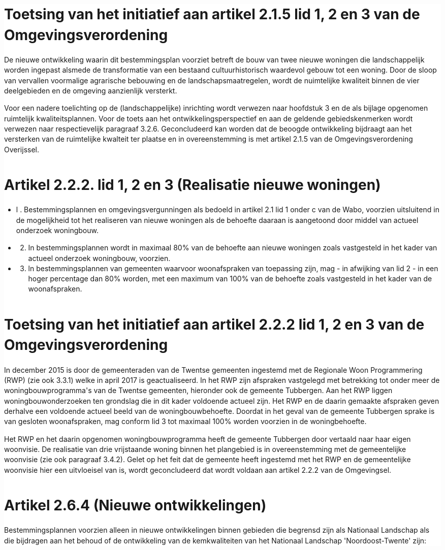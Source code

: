 # Toetsing van het initiatief aan artikel 2.1.5 lid 1, 2 en 3 van de Omgevingsverordening

De nieuwe ontwikkeling waarin dit bestemmingsplan voorziet betreft de bouw van twee nieuwe woningen die landschappelijk worden ingepast alsmede de transformatie van een bestaand cultuurhistorisch waardevol gebouw tot een woning. Door de sloop van vervallen voormalige agrarische bebouwing en de landschapsmaatregelen, wordt de nuimtelijke kwaliteit binnen de vier deelgebieden en de omgeving aanzienlijk versterkt.

Voor een nadere toelichting op de (landschappelijke) inrichting wordt verwezen naar hoofdstuk 3 en de als bijlage opgenomen ruimtelijk kwaliteitsplannen. Voor de toets aan het ontwikkelingsperspectief en aan de geldende gebiedskenmerken wordt verwezen naar respectievelijk paragraaf 3.2.6. Geconcludeerd kan worden dat de beoogde ontwikkeling bijdraagt aan het versterken van de ruimtelijke kwalteit ter plaatse en in overeenstemming is met artikel 2.1.5 van de Omgevingsverordening Overijssel.

# Artikel 2.2.2. lid 1, 2 en 3 (Realisatie nieuwe woningen)

- l . Bestemmingsplannen en omgevingsvergunningen als bedoeld in artikel 2.1 lid 1 onder c van de Wabo, voorzien uitsluitend in de mogelijkheid tot het realiseren van nieuwe woningen als de behoefte daaraan is aangetoond door middel van actueel onderzoek woningbouw.
- 2. In bestemmingsplannen wordt in maximaal 80% van de behoefte aan nieuwe woningen zoals vastgesteld in het kader van actueel onderzoek woningbouw, voorzien.

- 3. ln bestemmingsplannen van gemeenten waarvoor woonafspraken van toepassing zijn, mag - in afwijking van lid 2 - in een hoger percentage dan 80% worden, met een maximum van 100% van de behoefte zoals vastgesteld in het kader van de woonafspraken.
# Toetsing van het initiatief aan artikel 2.2.2 lid 1, 2 en 3 van de Omgevingsverordening

In december 2015 is door de gemeenteraden van de Twentse gemeenten ingestemd met de Regionale Woon Programmering (RWP) (zie ook 3.3.1) welke in april 2017 is geactualiseerd. In het RWP zijn afspraken vastgelegd met betrekking tot onder meer de woningbouwprogramma's van de Twentse gemeenten, hieronder ook de gemeente Tubbergen. Aan het RWP liggen woningbouwonderzoeken ten grondslag die in dit kader voldoende actueel zijn. Het RWP en de daarin gemaakte afspraken geven derhalve een voldoende actueel beeld van de woningbouwbehoefte. Doordat in het geval van de gemeente Tubbergen sprake is van gesloten woonafspraken, mag conform lid 3 tot maximaal 100% worden voorzien in de woningbehoefte.

Het RWP en het daarin opgenomen woningbouwprogramma heeft de gemeente Tubbergen door vertaald naar haar eigen woonvisie. De realisatie van drie vrijstaande woning binnen het plangebied is in overeenstemming met de gemeentelijke woonvisie (zie ook paragraaf 3.4.2). Gelet op het feit dat de gemeente heeft ingestemd met het RWP en de gemeentelijke woonvisie hier een uitvloeisel van is, wordt geconcludeerd dat wordt voldaan aan artikel 2.2.2 van de Omgevingsel.

# Artikel 2.6.4 (Nieuwe ontwikkelingen)

Bestemmingsplannen voorzien alleen in nieuwe ontwikkelingen binnen gebieden die begrensd zijn als Nationaal Landschap als die bijdragen aan het behoud of de ontwikkeling van de kemkwaliteiten van het Nationaal Landschap 'Noordoost-Twente' zijn:
